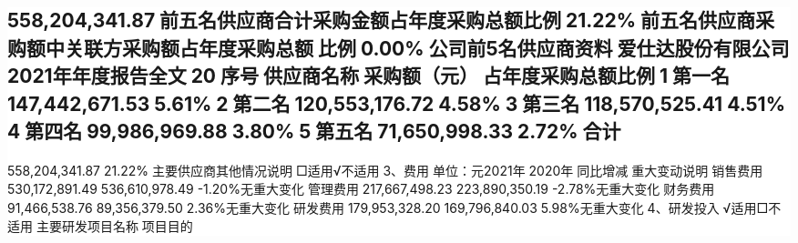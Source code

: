 558,204,341.87
前五名供应商合计采购金额占年度采购总额比例
21.22%
前五名供应商采购额中关联方采购额占年度采购总额
比例
0.00%
公司前5名供应商资料
爱仕达股份有限公司2021年年度报告全文
20
序号
供应商名称
采购额（元）
占年度采购总额比例
1
第一名
147,442,671.53
5.61%
2
第二名
120,553,176.72
4.58%
3
第三名
118,570,525.41
4.51%
4
第四名
99,986,969.88
3.80%
5
第五名
71,650,998.33
2.72%
合计
--
558,204,341.87
21.22%
主要供应商其他情况说明
□适用√不适用
3、费用
单位：元2021年
2020年
同比增减
重大变动说明
销售费用
530,172,891.49
536,610,978.49
-1.20%无重大变化
管理费用
217,667,498.23
223,890,350.19
-2.78%无重大变化
财务费用
91,466,538.76
89,356,379.50
2.36%无重大变化
研发费用
179,953,328.20
169,796,840.03
5.98%无重大变化
4、研发投入
√适用□不适用
主要研发项目名称
项目目的